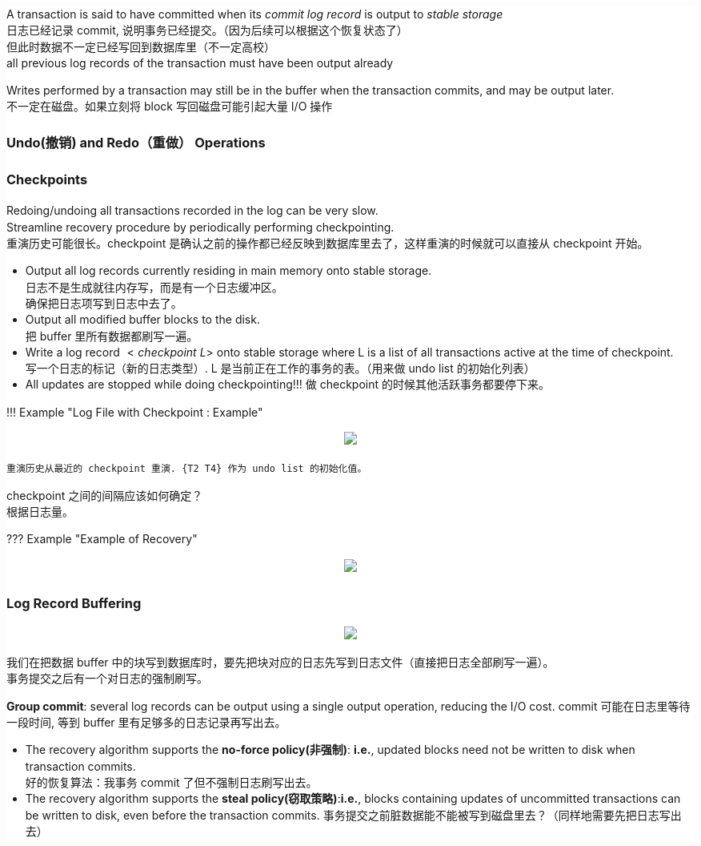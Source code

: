 A transaction is said to have committed when its *commit log record* is output to *stable storage*  
日志已经记录 commit, 说明事务已经提交。（因为后续可以根据这个恢复状态了）  
但此时数据不一定已经写回到数据库里（不一定高校）  
all previous log records of the transaction must have been output already 

Writes performed by a transaction may still be in the buffer when the transaction commits, and may be output later.    
不一定在磁盘。如果立刻将 block 写回磁盘可能引起大量 I/O 操作

### Undo(撤销) and Redo（重做） Operations

### Checkpoints

Redoing/undoing all transactions recorded in the log can be very slow.  
Streamline recovery procedure by periodically performing checkpointing.  
重演历史可能很长。checkpoint 是确认之前的操作都已经反映到数据库里去了，这样重演的时候就可以直接从 checkpoint 开始。

* Output all log records currently residing in main memory onto stable storage.  
日志不是生成就往内存写，而是有一个日志缓冲区。  
确保把日志项写到日志中去了。
* Output all modified buffer blocks to the disk.  
把 buffer 里所有数据都刷写一遍。
* Write a log record $<checkpoint\ L>$ onto stable storage where L is a list of all transactions active at the time of checkpoint.   
写一个日志的标记（新的日志类型）. L 是当前正在工作的事务的表。（用来做 undo list 的初始化列表）
* All updates are stopped while doing checkpointing!!!
做 checkpoint 的时候其他活跃事务都要停下来。

!!! Example "Log File with Checkpoint : Example"
    <div align=center><img src="http://cdn.hobbitqia.cc/202306121846448.png" width = 60%/> </div>

    重演历史从最近的 checkpoint 重演. {T2 T4} 作为 undo list 的初始化值。  

checkpoint 之间的间隔应该如何确定？  
根据日志量。

??? Example "Example of Recovery"
    <div align=center><img src="http://cdn.hobbitqia.cc/202306121858750.png" width = 60%/> </div>

### Log Record Buffering

<div align=center><img src="http://cdn.hobbitqia.cc/202306121859013.png" width = 60%/> </div>

我们在把数据 buffer 中的块写到数据库时，要先把块对应的日志先写到日志文件（直接把日志全部刷写一遍）。  
事务提交之后有一个对日志的强制刷写。

**Group commit**: several log records can be output using a single output operation, reducing the I/O cost. 
commit 可能在日志里等待一段时间, 等到 buffer 里有足够多的日志记录再写出去。 

* The recovery algorithm supports the **no-force policy(非强制)**: **i.e.**, updated blocks need not be written to disk when transaction commits.  
好的恢复算法：我事务 commit 了但不强制日志刷写出去。
* The recovery algorithm supports the **steal policy(窃取策略)**:**i.e.**, blocks containing updates of uncommitted transactions can be written to disk, even before the transaction commits. 
事务提交之前脏数据能不能被写到磁盘里去？（同样地需要先把日志写出去）
